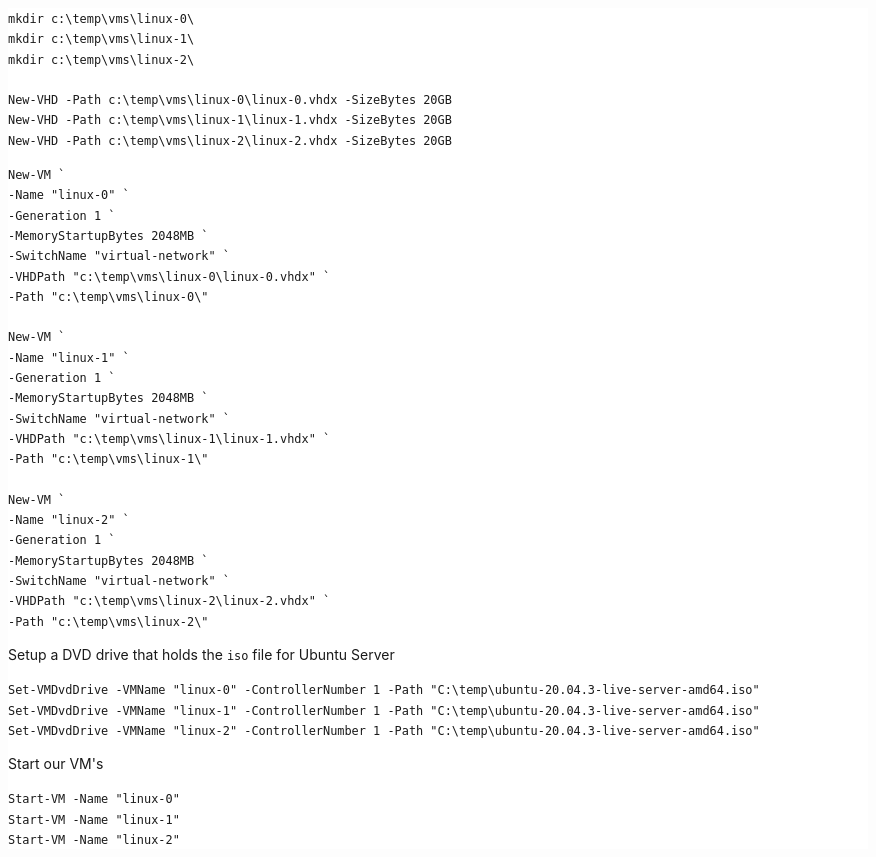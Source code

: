 ```
mkdir c:\temp\vms\linux-0\
mkdir c:\temp\vms\linux-1\
mkdir c:\temp\vms\linux-2\

New-VHD -Path c:\temp\vms\linux-0\linux-0.vhdx -SizeBytes 20GB
New-VHD -Path c:\temp\vms\linux-1\linux-1.vhdx -SizeBytes 20GB
New-VHD -Path c:\temp\vms\linux-2\linux-2.vhdx -SizeBytes 20GB
```

```
New-VM `
-Name "linux-0" `
-Generation 1 `
-MemoryStartupBytes 2048MB `
-SwitchName "virtual-network" `
-VHDPath "c:\temp\vms\linux-0\linux-0.vhdx" `
-Path "c:\temp\vms\linux-0\"

New-VM `
-Name "linux-1" `
-Generation 1 `
-MemoryStartupBytes 2048MB `
-SwitchName "virtual-network" `
-VHDPath "c:\temp\vms\linux-1\linux-1.vhdx" `
-Path "c:\temp\vms\linux-1\"

New-VM `
-Name "linux-2" `
-Generation 1 `
-MemoryStartupBytes 2048MB `
-SwitchName "virtual-network" `
-VHDPath "c:\temp\vms\linux-2\linux-2.vhdx" `
-Path "c:\temp\vms\linux-2\"

```

Setup a DVD drive that holds the `iso` file for Ubuntu Server

```
Set-VMDvdDrive -VMName "linux-0" -ControllerNumber 1 -Path "C:\temp\ubuntu-20.04.3-live-server-amd64.iso"
Set-VMDvdDrive -VMName "linux-1" -ControllerNumber 1 -Path "C:\temp\ubuntu-20.04.3-live-server-amd64.iso"
Set-VMDvdDrive -VMName "linux-2" -ControllerNumber 1 -Path "C:\temp\ubuntu-20.04.3-live-server-amd64.iso"
```

Start our VM's

```
Start-VM -Name "linux-0"
Start-VM -Name "linux-1"
Start-VM -Name "linux-2"
```
